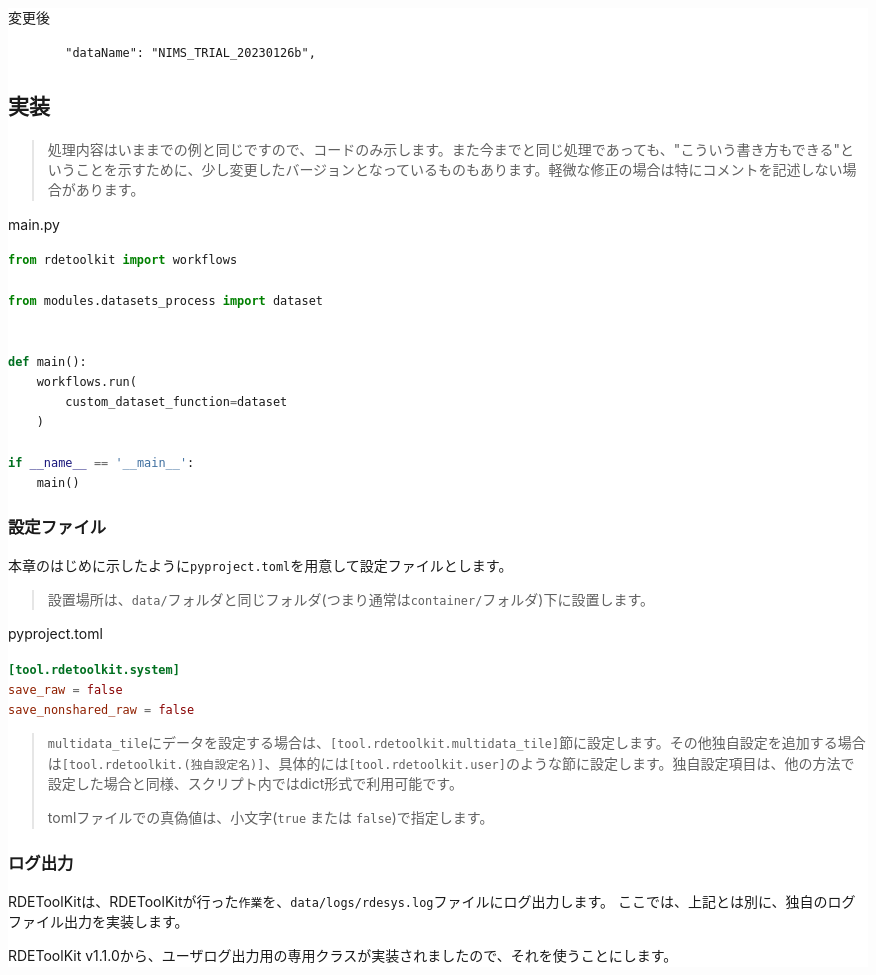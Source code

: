 変更後

```
        "dataName": "NIMS_TRIAL_20230126b",
```

<div class="page" />

## 実装

> 処理内容はいままでの例と同じですので、コードのみ示します。また今までと同じ処理であっても、"こういう書き方もできる"ということを示すために、少し変更したバージョンとなっているものもあります。軽微な修正の場合は特にコメントを記述しない場合があります。

main.py

```python
from rdetoolkit import workflows

from modules.datasets_process import dataset


def main():
    workflows.run(
        custom_dataset_function=dataset
    )

if __name__ == '__main__':
    main()
```

### 設定ファイル

本章のはじめに示したように`pyproject.toml`を用意して設定ファイルとします。

> 設置場所は、`data/`フォルダと同じフォルダ(つまり通常は`container/`フォルダ)下に設置します。

pyproject.toml

```toml
[tool.rdetoolkit.system]
save_raw = false
save_nonshared_raw = false
```

> `multidata_tile`にデータを設定する場合は、`[tool.rdetoolkit.multidata_tile]`節に設定します。その他独自設定を追加する場合は`[tool.rdetoolkit.(独自設定名)]`、具体的には`[tool.rdetoolkit.user]`のような節に設定します。独自設定項目は、他の方法で設定した場合と同様、スクリプト内ではdict形式で利用可能です。
>
> tomlファイルでの真偽値は、小文字(`true` または `false`)で指定します。

### ログ出力

RDEToolKitは、RDEToolKitが行った`作業`を、`data/logs/rdesys.log`ファイルにログ出力します。
ここでは、上記とは別に、独自のログファイル出力を実装します。

RDEToolKit v1.1.0から、ユーザログ出力用の専用クラスが実装されましたので、それを使うことにします。
